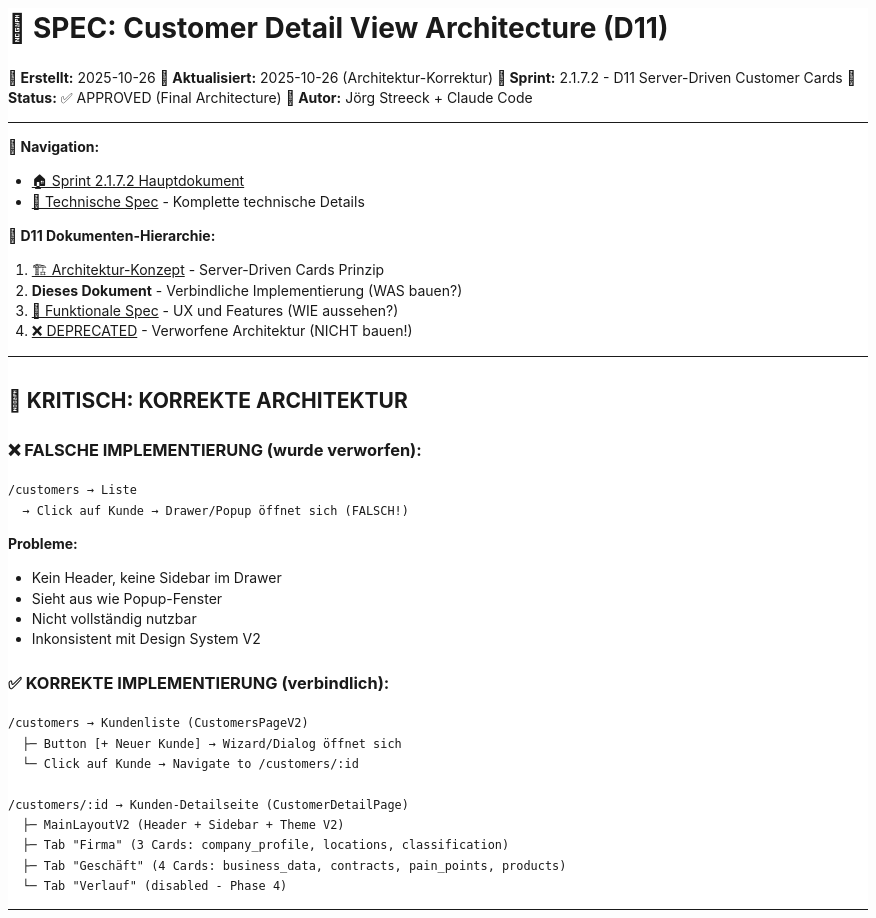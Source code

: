 # 🎯 SPEC: Customer Detail View Architecture (D11)

**📅 Erstellt:** 2025-10-26
**🔄 Aktualisiert:** 2025-10-26 (Architektur-Korrektur)
**🎯 Sprint:** 2.1.7.2 - D11 Server-Driven Customer Cards
**🔄 Status:** ✅ APPROVED (Final Architecture)
**👤 Autor:** Jörg Streeck + Claude Code

---

**📍 Navigation:**
- [🏠 Sprint 2.1.7.2 Hauptdokument](../../TRIGGER_SPRINT_2_1_7_2.md)
- [🔧 Technische Spec](./SPEC_SPRINT_2_1_7_2_TECHNICAL.md) - Komplette technische Details

**🔗 D11 Dokumenten-Hierarchie:**
1. [🏗️ Architektur-Konzept](./TRIGGER_SPRINT_2_1_7_2_D11_SERVER_DRIVEN_CARDS.md) - Server-Driven Cards Prinzip
2. **Dieses Dokument** - Verbindliche Implementierung (WAS bauen?)
3. [📝 Funktionale Spec](./SPEC_D11_CUSTOMER_DETAIL_COCKPIT.md) - UX und Features (WIE aussehen?)
4. [❌ DEPRECATED](./SPEC_D11_DEPRECATED_PROGRESSIVE_DISCLOSURE.md) - Verworfene Architektur (NICHT bauen!)

---

## 🚨 KRITISCH: KORREKTE ARCHITEKTUR

### ❌ FALSCHE IMPLEMENTIERUNG (wurde verworfen):
```
/customers → Liste
  → Click auf Kunde → Drawer/Popup öffnet sich (FALSCH!)
```

**Probleme:**
- Kein Header, keine Sidebar im Drawer
- Sieht aus wie Popup-Fenster
- Nicht vollständig nutzbar
- Inkonsistent mit Design System V2

### ✅ KORREKTE IMPLEMENTIERUNG (verbindlich):

```
/customers → Kundenliste (CustomersPageV2)
  ├─ Button [+ Neuer Kunde] → Wizard/Dialog öffnet sich
  └─ Click auf Kunde → Navigate to /customers/:id

/customers/:id → Kunden-Detailseite (CustomerDetailPage)
  ├─ MainLayoutV2 (Header + Sidebar + Theme V2)
  ├─ Tab "Firma" (3 Cards: company_profile, locations, classification)
  ├─ Tab "Geschäft" (4 Cards: business_data, contracts, pain_points, products)
  └─ Tab "Verlauf" (disabled - Phase 4)
```

---